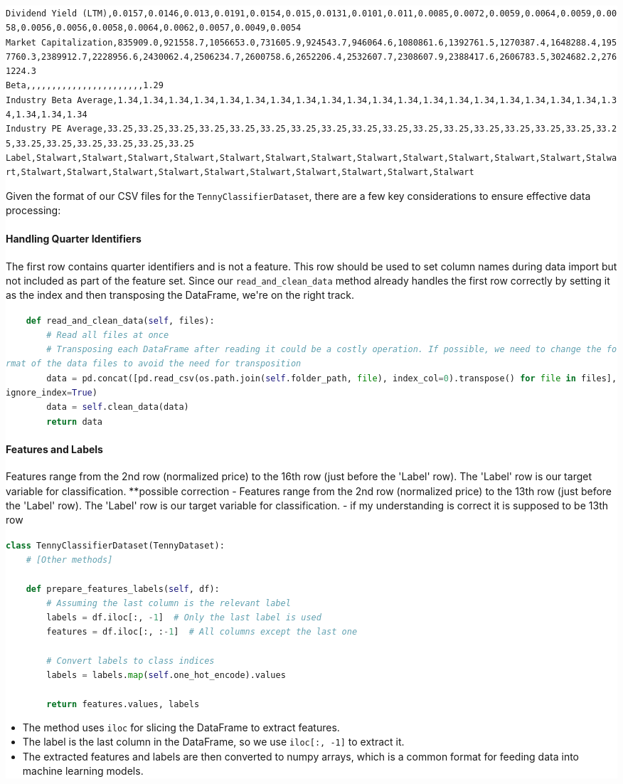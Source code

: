 ```text
Dividend Yield (LTM),0.0157,0.0146,0.013,0.0191,0.0154,0.015,0.0131,0.0101,0.011,0.0085,0.0072,0.0059,0.0064,0.0059,0.0058,0.0056,0.0056,0.0058,0.0064,0.0062,0.0057,0.0049,0.0054
Market Capitalization,835909.0,921558.7,1056653.0,731605.9,924543.7,946064.6,1080861.6,1392761.5,1270387.4,1648288.4,1957760.3,2389912.7,2228956.6,2430062.4,2506234.7,2600758.6,2652206.4,2532607.7,2308607.9,2388417.6,2606783.5,3024682.2,2761224.3
Beta,,,,,,,,,,,,,,,,,,,,,,,1.29
Industry Beta Average,1.34,1.34,1.34,1.34,1.34,1.34,1.34,1.34,1.34,1.34,1.34,1.34,1.34,1.34,1.34,1.34,1.34,1.34,1.34,1.34,1.34,1.34,1.34
Industry PE Average,33.25,33.25,33.25,33.25,33.25,33.25,33.25,33.25,33.25,33.25,33.25,33.25,33.25,33.25,33.25,33.25,33.25,33.25,33.25,33.25,33.25,33.25,33.25
Label,Stalwart,Stalwart,Stalwart,Stalwart,Stalwart,Stalwart,Stalwart,Stalwart,Stalwart,Stalwart,Stalwart,Stalwart,Stalwart,Stalwart,Stalwart,Stalwart,Stalwart,Stalwart,Stalwart,Stalwart,Stalwart,Stalwart,Stalwart
```

Given the format of our CSV files for the `TennyClassifierDataset`, there are a few key considerations to ensure effective data processing:

#### Handling Quarter Identifiers

The first row contains quarter identifiers and is not a feature. This row should be used to set column names during data import but not included as part of the feature set. Since our `read_and_clean_data` method already handles the first row correctly by setting it as the index and then transposing the DataFrame, we're on the right track.

```python
    def read_and_clean_data(self, files):
        # Read all files at once
        # Transposing each DataFrame after reading it could be a costly operation. If possible, we need to change the format of the data files to avoid the need for transposition
        data = pd.concat([pd.read_csv(os.path.join(self.folder_path, file), index_col=0).transpose() for file in files], ignore_index=True)
        data = self.clean_data(data)
        return data
```

#### Features and Labels

Features range from the 2nd row (normalized price) to the 16th row (just before the 'Label' row). The 'Label' row is our target variable for classification. 
**possible correction - Features range from the 2nd row (normalized price) to the 13th row (just before the 'Label' row). The 'Label' row is our target variable for classification. - if my understanding is correct it is supposed to be 13th row

```python
class TennyClassifierDataset(TennyDataset):
    # [Other methods]

    def prepare_features_labels(self, df):
        # Assuming the last column is the relevant label
        labels = df.iloc[:, -1]  # Only the last label is used
        features = df.iloc[:, :-1]  # All columns except the last one

        # Convert labels to class indices
        labels = labels.map(self.one_hot_encode).values

        return features.values, labels

```
   - The method uses `iloc` for slicing the DataFrame to extract features.
   - The label is the last column in the DataFrame, so we use `iloc[:, -1]` to extract it.
   - The extracted features and labels are then converted to numpy arrays, which is a common format for feeding data into machine learning models.
